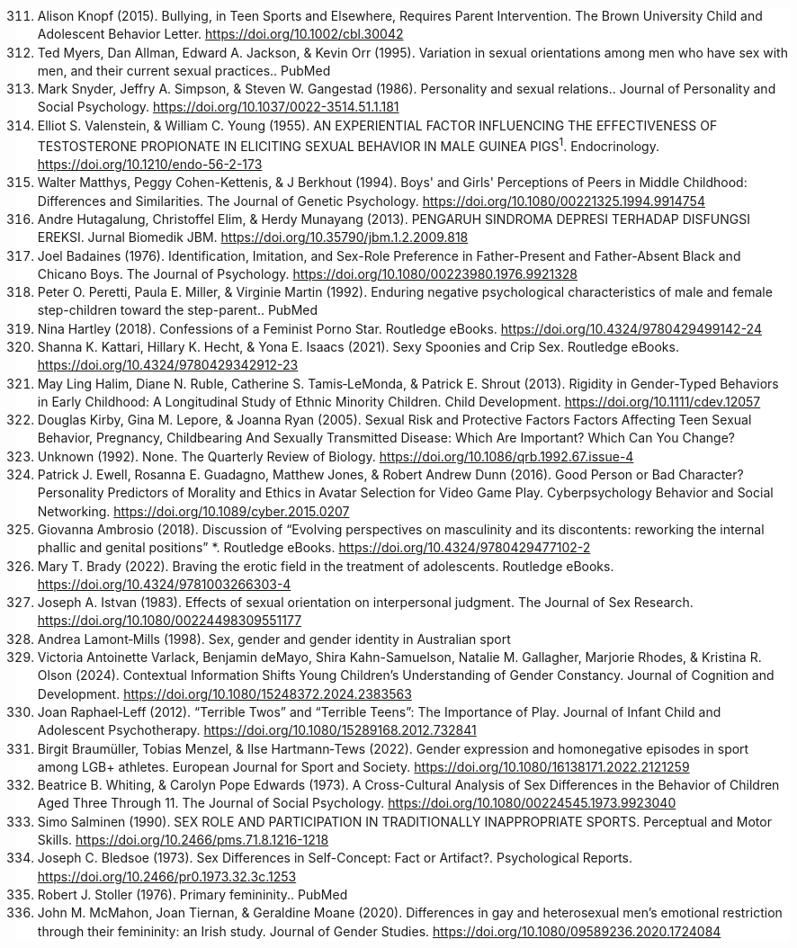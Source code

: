 311. Alison Knopf (2015). Bullying, in Teen Sports and Elsewhere, Requires Parent Intervention. The Brown University Child and Adolescent Behavior Letter. https://doi.org/10.1002/cbl.30042
312. Ted Myers, Dan Allman, Edward A. Jackson, & Kevin Orr (1995). Variation in sexual orientations among men who have sex with men, and their current sexual practices.. PubMed
313. Mark Snyder, Jeffry A. Simpson, & Steven W. Gangestad (1986). Personality and sexual relations.. Journal of Personality and Social Psychology. https://doi.org/10.1037/0022-3514.51.1.181
314. Elliot S. Valenstein, & William C. Young (1955). AN EXPERIENTIAL FACTOR INFLUENCING THE EFFECTIVENESS OF TESTOSTERONE PROPIONATE IN ELICITING SEXUAL BEHAVIOR IN MALE GUINEA PIGS<sup>1</sup>. Endocrinology. https://doi.org/10.1210/endo-56-2-173
315. Walter Matthys, Peggy Cohen-Kettenis, & J Berkhout (1994). Boys' and Girls' Perceptions of Peers in Middle Childhood: Differences and Similarities. The Journal of Genetic Psychology. https://doi.org/10.1080/00221325.1994.9914754
316. Andre Hutagalung, Christoffel Elim, & Herdy Munayang (2013). PENGARUH SINDROMA DEPRESI TERHADAP DISFUNGSI EREKSI. Jurnal Biomedik JBM. https://doi.org/10.35790/jbm.1.2.2009.818
317. Joel Badaines (1976). Identification, Imitation, and Sex-Role Preference in Father-Present and Father-Absent Black and Chicano Boys. The Journal of Psychology. https://doi.org/10.1080/00223980.1976.9921328
318. Peter O. Peretti, Paula E. Miller, & Virginie Martin (1992). Enduring negative psychological characteristics of male and female step-children toward the step-parent.. PubMed
319. Nina Hartley (2018). Confessions of a Feminist Porno Star. Routledge eBooks. https://doi.org/10.4324/9780429499142-24
320. Shanna K. Kattari, Hillary K. Hecht, & Yona E. Isaacs (2021). Sexy Spoonies and Crip Sex. Routledge eBooks. https://doi.org/10.4324/9780429342912-23
321. May Ling Halim, Diane N. Ruble, Catherine S. Tamis‐LeMonda, & Patrick E. Shrout (2013). Rigidity in Gender‐Typed Behaviors in Early Childhood: A Longitudinal Study of Ethnic Minority Children. Child Development. https://doi.org/10.1111/cdev.12057
322. Douglas Kirby, Gina M. Lepore, & Joanna Ryan (2005). Sexual Risk and Protective Factors Factors Affecting Teen Sexual Behavior, Pregnancy, Childbearing And Sexually Transmitted Disease: Which Are Important? Which Can You Change?
323. Unknown (1992). None. The Quarterly Review of Biology. https://doi.org/10.1086/qrb.1992.67.issue-4
324. Patrick J. Ewell, Rosanna E. Guadagno, Matthew Jones, & Robert Andrew Dunn (2016). Good Person or Bad Character? Personality Predictors of Morality and Ethics in Avatar Selection for Video Game Play. Cyberpsychology Behavior and Social Networking. https://doi.org/10.1089/cyber.2015.0207
325. Giovanna Ambrosio (2018). Discussion of “Evolving perspectives on masculinity and its discontents: reworking the internal phallic and genital positions” *. Routledge eBooks. https://doi.org/10.4324/9780429477102-2
326. Mary T. Brady (2022). Braving the erotic field in the treatment of adolescents. Routledge eBooks. https://doi.org/10.4324/9781003266303-4
327. Joseph A. Istvan (1983). Effects of sexual orientation on interpersonal judgment. The Journal of Sex Research. https://doi.org/10.1080/00224498309551177
328. Andrea Lamont‐Mills (1998). Sex, gender and gender identity in Australian sport
329. Victoria Antoinette Varlack, Benjamin deMayo, Shira Kahn-Samuelson, Natalie M. Gallagher, Marjorie Rhodes, & Kristina R. Olson (2024). Contextual Information Shifts Young Children’s Understanding of Gender Constancy. Journal of Cognition and Development. https://doi.org/10.1080/15248372.2024.2383563
330. Joan Raphael‐Leff (2012). “Terrible Twos” and “Terrible Teens”: The Importance of Play. Journal of Infant Child and Adolescent Psychotherapy. https://doi.org/10.1080/15289168.2012.732841
331. Birgit Braumüller, Tobias Menzel, & Ilse Hartmann‐Tews (2022). Gender expression and homonegative episodes in sport among LGB+ athletes. European Journal for Sport and Society. https://doi.org/10.1080/16138171.2022.2121259
332. Beatrice B. Whiting, & Carolyn Pope Edwards (1973). A Cross-Cultural Analysis of Sex Differences in the Behavior of Children Aged Three Through 11. The Journal of Social Psychology. https://doi.org/10.1080/00224545.1973.9923040
333. Simo Salminen (1990). SEX ROLE AND PARTICIPATION IN TRADITIONALLY INAPPROPRIATE SPORTS. Perceptual and Motor Skills. https://doi.org/10.2466/pms.71.8.1216-1218
334. Joseph C. Bledsoe (1973). Sex Differences in Self-Concept: Fact or Artifact?. Psychological Reports. https://doi.org/10.2466/pr0.1973.32.3c.1253
335. Robert J. Stoller (1976). Primary femininity.. PubMed
336. John M. McMahon, Joan Tiernan, & Geraldine Moane (2020). Differences in gay and heterosexual men’s emotional restriction through their femininity: an Irish study. Journal of Gender Studies. https://doi.org/10.1080/09589236.2020.1724084